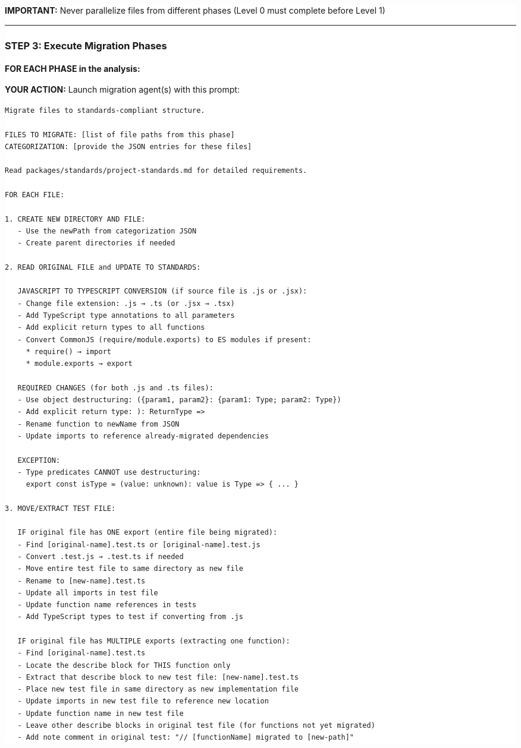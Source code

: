 **IMPORTANT:** Never parallelize files from different phases (Level 0 must complete before Level 1)

---

### STEP 3: Execute Migration Phases

**FOR EACH PHASE in the analysis:**

**YOUR ACTION:** Launch migration agent(s) with this prompt:

```
Migrate files to standards-compliant structure.

FILES TO MIGRATE: [list of file paths from this phase]
CATEGORIZATION: [provide the JSON entries for these files]

Read packages/standards/project-standards.md for detailed requirements.

FOR EACH FILE:

1. CREATE NEW DIRECTORY AND FILE:
   - Use the newPath from categorization JSON
   - Create parent directories if needed

2. READ ORIGINAL FILE and UPDATE TO STANDARDS:

   JAVASCRIPT TO TYPESCRIPT CONVERSION (if source file is .js or .jsx):
   - Change file extension: .js → .ts (or .jsx → .tsx)
   - Add TypeScript type annotations to all parameters
   - Add explicit return types to all functions
   - Convert CommonJS (require/module.exports) to ES modules if present:
     * require() → import
     * module.exports → export

   REQUIRED CHANGES (for both .js and .ts files):
   - Use object destructuring: ({param1, param2}: {param1: Type; param2: Type})
   - Add explicit return type: ): ReturnType =>
   - Rename function to newName from JSON
   - Update imports to reference already-migrated dependencies

   EXCEPTION:
   - Type predicates CANNOT use destructuring:
     export const isType = (value: unknown): value is Type => { ... }

3. MOVE/EXTRACT TEST FILE:

   IF original file has ONE export (entire file being migrated):
   - Find [original-name].test.ts or [original-name].test.js
   - Convert .test.js → .test.ts if needed
   - Move entire test file to same directory as new file
   - Rename to [new-name].test.ts
   - Update all imports in test file
   - Update function name references in tests
   - Add TypeScript types to test if converting from .js

   IF original file has MULTIPLE exports (extracting one function):
   - Find [original-name].test.ts
   - Locate the describe block for THIS function only
   - Extract that describe block to new test file: [new-name].test.ts
   - Place new test file in same directory as new implementation file
   - Update imports in new test file to reference new location
   - Update function name in new test file
   - Leave other describe blocks in original test file (for functions not yet migrated)
   - Add note comment in original test: "// [functionName] migrated to [new-path]"

```